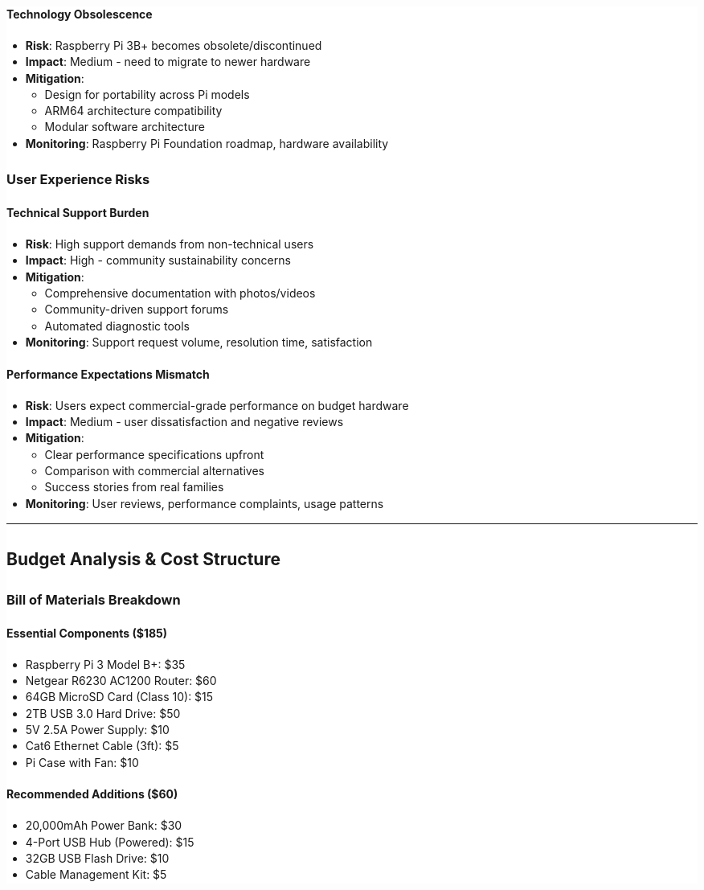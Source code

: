#### Technology Obsolescence  
- **Risk**: Raspberry Pi 3B+ becomes obsolete/discontinued
- **Impact**: Medium - need to migrate to newer hardware
- **Mitigation**:
  - Design for portability across Pi models
  - ARM64 architecture compatibility
  - Modular software architecture
- **Monitoring**: Raspberry Pi Foundation roadmap, hardware availability

### User Experience Risks

#### Technical Support Burden
- **Risk**: High support demands from non-technical users
- **Impact**: High - community sustainability concerns
- **Mitigation**:
  - Comprehensive documentation with photos/videos
  - Community-driven support forums
  - Automated diagnostic tools
- **Monitoring**: Support request volume, resolution time, satisfaction

#### Performance Expectations Mismatch
- **Risk**: Users expect commercial-grade performance on budget hardware
- **Impact**: Medium - user dissatisfaction and negative reviews
- **Mitigation**:
  - Clear performance specifications upfront
  - Comparison with commercial alternatives
  - Success stories from real families
- **Monitoring**: User reviews, performance complaints, usage patterns

---

## Budget Analysis & Cost Structure

### Bill of Materials Breakdown

#### Essential Components ($185)
- Raspberry Pi 3 Model B+: $35
- Netgear R6230 AC1200 Router: $60
- 64GB MicroSD Card (Class 10): $15
- 2TB USB 3.0 Hard Drive: $50
- 5V 2.5A Power Supply: $10
- Cat6 Ethernet Cable (3ft): $5
- Pi Case with Fan: $10

#### Recommended Additions ($60)
- 20,000mAh Power Bank: $30
- 4-Port USB Hub (Powered): $15
- 32GB USB Flash Drive: $10
- Cable Management Kit: $5
